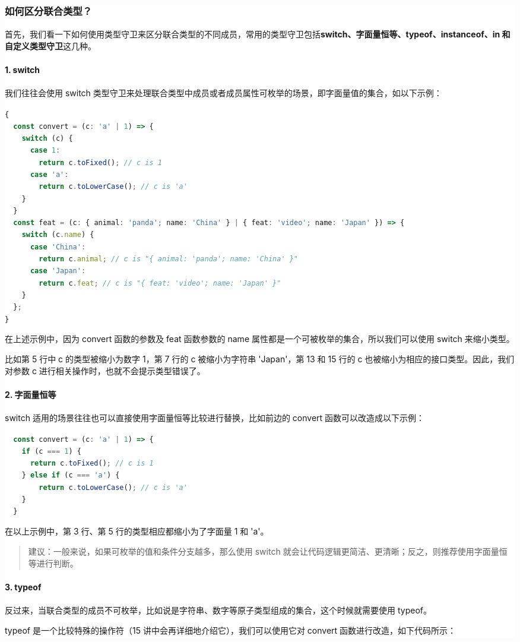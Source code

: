 ### 如何区分联合类型？

首先，我们看一下如何使用类型守卫来区分联合类型的不同成员，常用的类型守卫包括**switch、字面量恒等、typeof、instanceof、in 和自定义类型守卫**这几种。

#### 1. switch

我们往往会使用 switch 类型守卫来处理联合类型中成员或者成员属性可枚举的场景，即字面量值的集合，如以下示例：

```typescript
{
  const convert = (c: 'a' | 1) => {
    switch (c) {
      case 1:
        return c.toFixed(); // c is 1
      case 'a':
        return c.toLowerCase(); // c is 'a'
    }
  }
  const feat = (c: { animal: 'panda'; name: 'China' } | { feat: 'video'; name: 'Japan' }) => {
    switch (c.name) {
      case 'China':
        return c.animal; // c is "{ animal: 'panda'; name: 'China' }"
      case 'Japan':
        return c.feat; // c is "{ feat: 'video'; name: 'Japan' }"
    }
  };
}
```

在上述示例中，因为 convert 函数的参数及 feat 函数参数的 name 属性都是一个可被枚举的集合，所以我们可以使用 switch 来缩小类型。

比如第 5 行中 c 的类型被缩小为数字 1，第 7 行的 c 被缩小为字符串 'Japan'，第 13 和 15 行的 c 也被缩小为相应的接口类型。因此，我们对参数 c 进行相关操作时，也就不会提示类型错误了。

#### 2. 字面量恒等

switch 适用的场景往往也可以直接使用字面量恒等比较进行替换，比如前边的 convert 函数可以改造成以下示例：

```typescript
  const convert = (c: 'a' | 1) => {
    if (c === 1) {
      return c.toFixed(); // c is 1
    } else if (c === 'a') {
        return c.toLowerCase(); // c is 'a'
    }
  }
```

在以上示例中，第 3 行、第 5 行的类型相应都缩小为了字面量 1 和 'a'。
> 建议：一般来说，如果可枚举的值和条件分支越多，那么使用 switch 就会让代码逻辑更简洁、更清晰；反之，则推荐使用字面量恒等进行判断。

#### 3. typeof

反过来，当联合类型的成员不可枚举，比如说是字符串、数字等原子类型组成的集合，这个时候就需要使用 typeof。

typeof 是一个比较特殊的操作符（15 讲中会再详细地介绍它），我们可以使用它对 convert 函数进行改造，如下代码所示：

